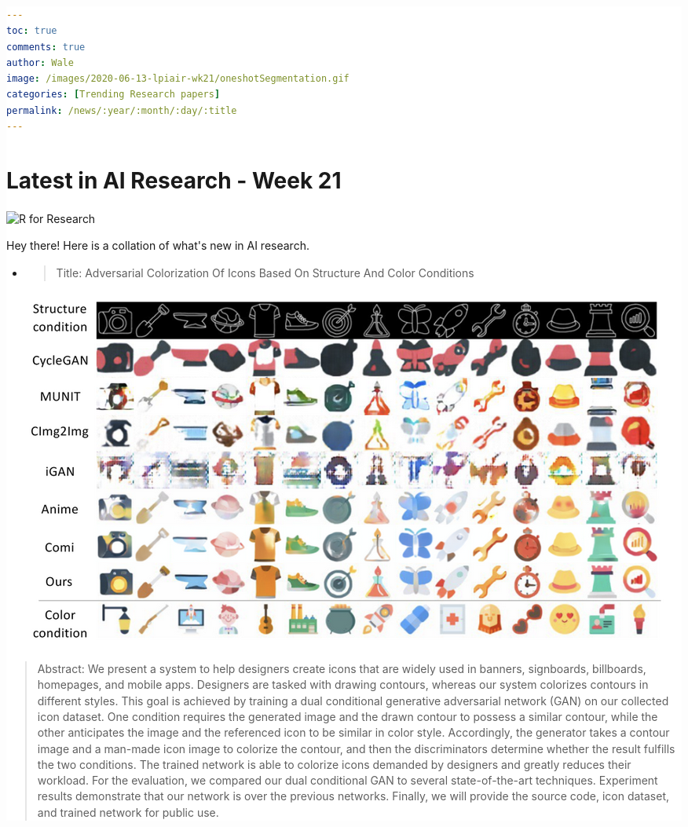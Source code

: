 ```yaml
---
toc: true
comments: true
author: Wale
image: /images/2020-06-13-lpiair-wk21/oneshotSegmentation.gif
categories: [Trending Research papers]
permalink: /news/:year/:month/:day/:title
---
```


# Latest in AI Research - Week 21

![R for Research](https://media.giphy.com/media/26FPC5oAdfeFPkQQE/giphy.gif)

Hey there! Here is a collation of what's new in AI research.

* > Title:  Adversarial Colorization Of Icons Based On Structure And Color Conditions

![colorization_of_icons](/images/2020-06-13-lpiair-wk21/colorization-of-icons.png)

> Abstract: We present a system to help designers create icons that are widely used in banners, signboards, billboards, homepages, and mobile apps. Designers are tasked with drawing contours, whereas our system colorizes contours in different styles. This goal is achieved by training a dual conditional generative adversarial network (GAN) on our collected icon dataset. One condition requires the generated image and the drawn contour to possess a similar contour, while the other anticipates the image and the referenced icon to be similar in color style. Accordingly, the generator takes a contour image and a man-made icon image to colorize the contour, and then the discriminators determine whether the result fulfills the two conditions. The trained network is able to colorize icons demanded by designers and greatly reduces their workload. For the evaluation, we compared our dual conditional GAN to several state-of-the-art techniques. Experiment results demonstrate that our network is over the previous networks. Finally, we will provide the source code, icon dataset, and trained network for public use.
